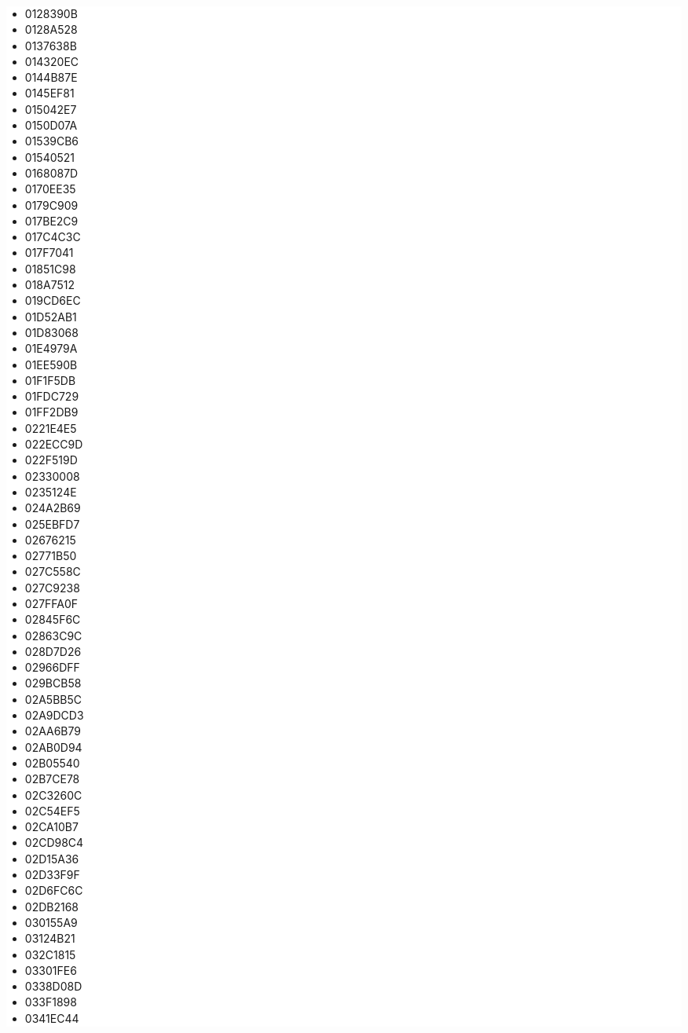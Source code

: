 * 0128390B
* 0128A528
* 0137638B
* 014320EC
* 0144B87E
* 0145EF81
* 015042E7
* 0150D07A
* 01539CB6
* 01540521
* 0168087D
* 0170EE35
* 0179C909
* 017BE2C9
* 017C4C3C
* 017F7041
* 01851C98
* 018A7512
* 019CD6EC
* 01D52AB1
* 01D83068
* 01E4979A
* 01EE590B
* 01F1F5DB
* 01FDC729
* 01FF2DB9
* 0221E4E5
* 022ECC9D
* 022F519D
* 02330008
* 0235124E
* 024A2B69
* 025EBFD7
* 02676215
* 02771B50
* 027C558C
* 027C9238
* 027FFA0F
* 02845F6C
* 02863C9C
* 028D7D26
* 02966DFF
* 029BCB58
* 02A5BB5C
* 02A9DCD3
* 02AA6B79
* 02AB0D94
* 02B05540
* 02B7CE78
* 02C3260C
* 02C54EF5
* 02CA10B7
* 02CD98C4
* 02D15A36
* 02D33F9F
* 02D6FC6C
* 02DB2168
* 030155A9
* 03124B21
* 032C1815
* 03301FE6
* 0338D08D
* 033F1898
* 0341EC44